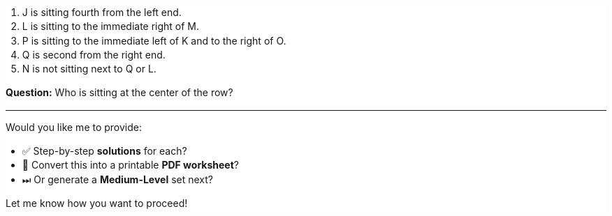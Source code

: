1. J is sitting fourth from the left end.
2. L is sitting to the immediate right of M.
3. P is sitting to the immediate left of K and to the right of O.
4. Q is second from the right end.
5. N is not sitting next to Q or L.

**Question:** Who is sitting at the center of the row?

---

Would you like me to provide:

* ✅ Step-by-step **solutions** for each?
* 📝 Convert this into a printable **PDF worksheet**?
* ⏭ Or generate a **Medium-Level** set next?

Let me know how you want to proceed!
